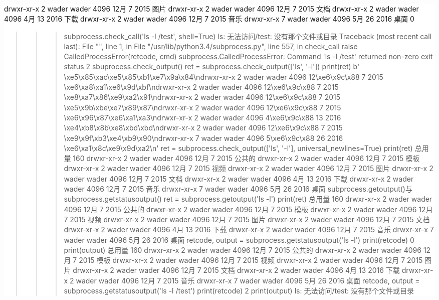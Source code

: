 drwxr-xr-x  2 wader wader   4096 12月  7  2015 图片
drwxr-xr-x  2 wader wader   4096 12月  7  2015 文档
drwxr-xr-x  2 wader wader   4096  4月 13  2016 下载
drwxr-xr-x  2 wader wader   4096 12月  7  2015 音乐
drwxr-xr-x  7 wader wader   4096  5月 26  2016 桌面
0
>>> subprocess.check_call('ls -l /test', shell=True)
ls: 无法访问/test: 没有那个文件或目录
Traceback (most recent call last):
  File "<stdin>", line 1, in <module>
  File "/usr/lib/python3.4/subprocess.py", line 557, in check_call
    raise CalledProcessError(retcode, cmd)
subprocess.CalledProcessError: Command 'ls -l /test' returned non-zero exit status 2
sbuprocess.check_output()
>>> ret = subprocess.check_output(['ls',  '-l'])
>>> print(ret)
b' \xe5\x85\xac\xe5\x85\xb1\xe7\x9a\x84\ndrwxr-xr-x  2 wader wader   4096 12\xe6\x9c\x88  7  2015 \xe6\xa8\xa1\xe6\x9d\xbf\ndrwxr-xr-x  2 wader wader   4096 12\xe6\x9c\x88  7  2015 \xe8\xa7\x86\xe9\xa2\x91\ndrwxr-xr-x  2 wader wader   4096 12\xe6\x9c\x88  7  2015 \xe5\x9b\xbe\xe7\x89\x87\ndrwxr-xr-x  2 wader wader   4096 12\xe6\x9c\x88  7  2015 \xe6\x96\x87\xe6\xa1\xa3\ndrwxr-xr-x  2 wader wader   4096  4\xe6\x9c\x88 13  2016 \xe4\xb8\x8b\xe8\xbd\xbd\ndrwxr-xr-x  2 wader wader   4096 12\xe6\x9c\x88  7  2015 \xe9\x9f\xb3\xe4\xb9\x90\ndrwxr-xr-x  7 wader wader   4096  5\xe6\x9c\x88 26  2016 \xe6\xa1\x8c\xe9\x9d\xa2\n'
>>> ret = subprocess.check_output(['ls',  '-l'], universal_newlines=True)
>>> print(ret)
总用量 160
drwxr-xr-x  2 wader wader   4096 12月  7  2015 公共的
drwxr-xr-x  2 wader wader   4096 12月  7  2015 模板
drwxr-xr-x  2 wader wader   4096 12月  7  2015 视频
drwxr-xr-x  2 wader wader   4096 12月  7  2015 图片
drwxr-xr-x  2 wader wader   4096 12月  7  2015 文档
drwxr-xr-x  2 wader wader   4096  4月 13  2016 下载
drwxr-xr-x  2 wader wader   4096 12月  7  2015 音乐
drwxr-xr-x  7 wader wader   4096  5月 26  2016 桌面
subprocess.getoutput()与subprocess.getstatusoutput()
>>> ret = subprocess.getoutput('ls -l')
>>> print(ret)
总用量 160
drwxr-xr-x  2 wader wader   4096 12月  7  2015 公共的
drwxr-xr-x  2 wader wader   4096 12月  7  2015 模板
drwxr-xr-x  2 wader wader   4096 12月  7  2015 视频
drwxr-xr-x  2 wader wader   4096 12月  7  2015 图片
drwxr-xr-x  2 wader wader   4096 12月  7  2015 文档
drwxr-xr-x  2 wader wader   4096  4月 13  2016 下载
drwxr-xr-x  2 wader wader   4096 12月  7  2015 音乐
drwxr-xr-x  7 wader wader   4096  5月 26  2016 桌面
>>> retcode, output = subprocess.getstatusoutput('ls -l')
>>> print(retcode)
0
>>> print(output)
总用量 160
drwxr-xr-x  2 wader wader   4096 12月  7  2015 公共的
drwxr-xr-x  2 wader wader   4096 12月  7  2015 模板
drwxr-xr-x  2 wader wader   4096 12月  7  2015 视频
drwxr-xr-x  2 wader wader   4096 12月  7  2015 图片
drwxr-xr-x  2 wader wader   4096 12月  7  2015 文档
drwxr-xr-x  2 wader wader   4096  4月 13  2016 下载
drwxr-xr-x  2 wader wader   4096 12月  7  2015 音乐
drwxr-xr-x  7 wader wader   4096  5月 26  2016 桌面
>>> retcode, output = subprocess.getstatusoutput('ls -l /test')
>>> print(retcode)
2
>>> print(output)
ls: 无法访问/test: 没有那个文件或目录